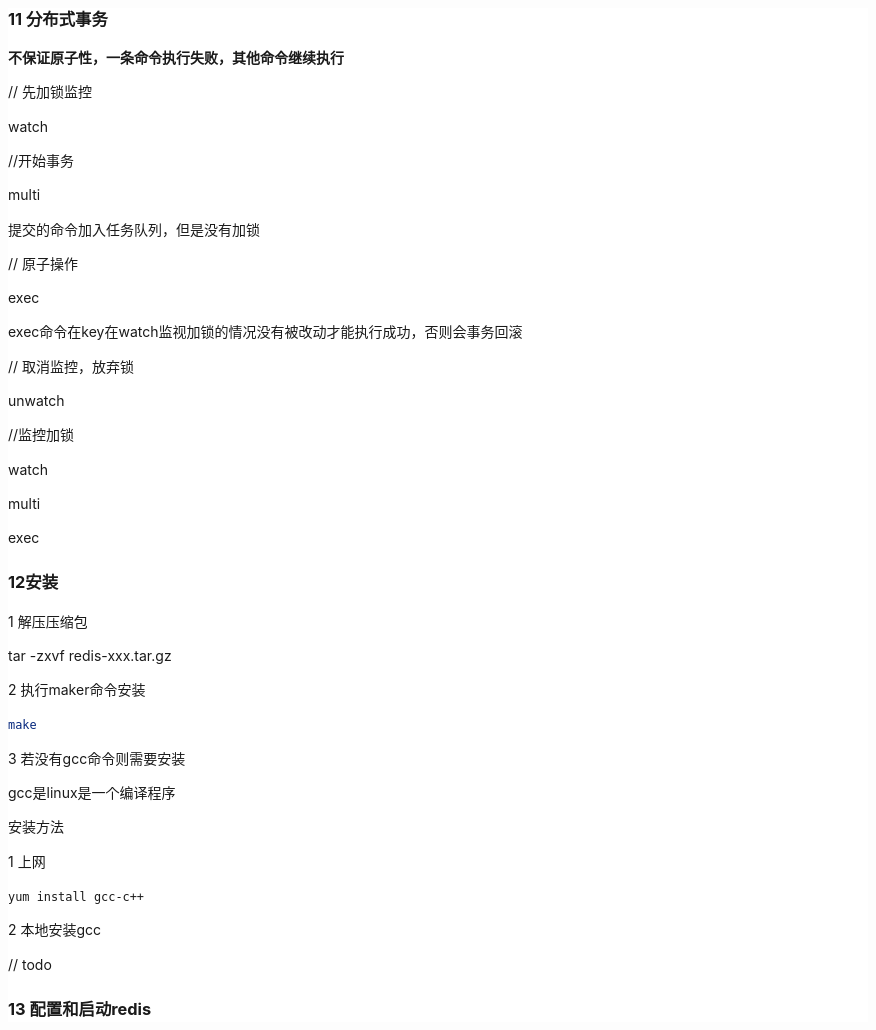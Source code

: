 

### 11 分布式事务

**不保证原子性，一条命令执行失败，其他命令继续执行**

// 先加锁监控

watch

//开始事务

multi

提交的命令加入任务队列，但是没有加锁

// 原子操作

exec

exec命令在key在watch监视加锁的情况没有被改动才能执行成功，否则会事务回滚

// 取消监控，放弃锁

unwatch

//监控加锁

watch

multi

exec

### 12安装

1 解压压缩包

tar -zxvf redis-xxx.tar.gz

2 执行maker命令安装

  ~~~sh
make
  ~~~

3 若没有gcc命令则需要安装

gcc是linux是一个编译程序

 安装方法

1 上网

~~~shell
yum install gcc-c++
~~~

2 本地安装gcc

// todo

### 13 配置和启动redis
